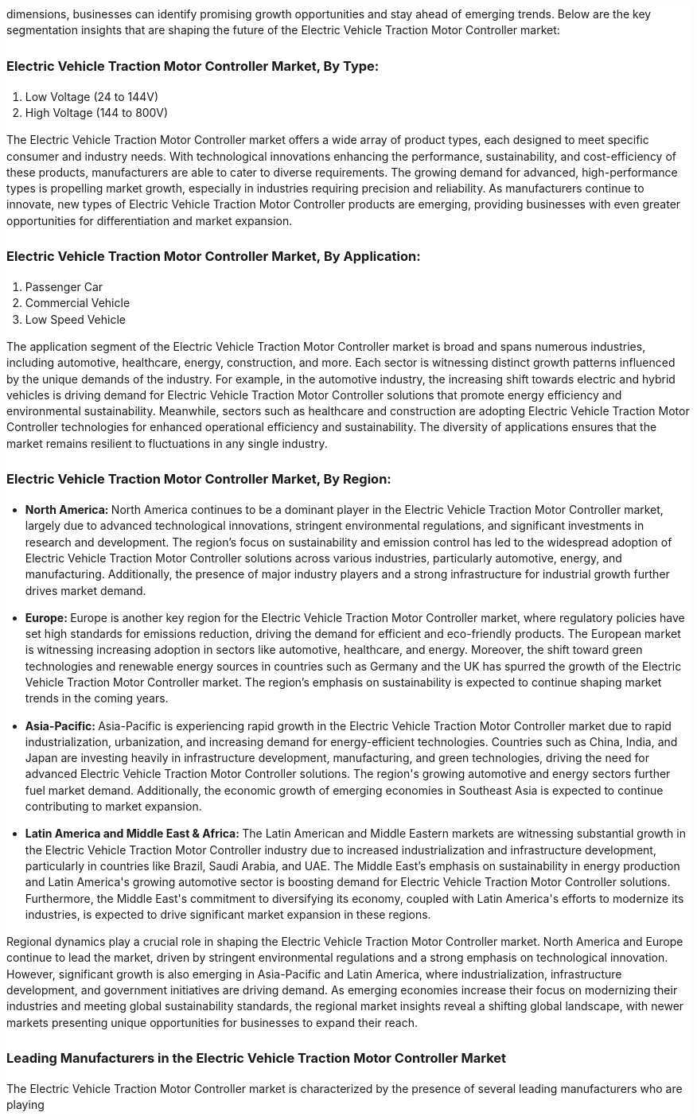 dimensions, businesses can identify promising growth opportunities and stay ahead of emerging trends. Below are the key segmentation insights that are shaping the future of the Electric Vehicle Traction Motor Controller market:</p><h3><strong>Electric Vehicle Traction Motor Controller Market, By Type:<br /></strong></h3><ol><li>Low Voltage (24 to 144V)<li> High Voltage (144 to 800V)</li></ol><p>The Electric Vehicle Traction Motor Controller market offers a wide array of product types, each designed to meet specific consumer and industry needs. With technological innovations enhancing the performance, sustainability, and cost-efficiency of these products, manufacturers are able to cater to diverse requirements. The growing demand for advanced, high-performance types is propelling market growth, especially in industries requiring precision and reliability. As manufacturers continue to innovate, new types of Electric Vehicle Traction Motor Controller products are emerging, providing businesses with even greater opportunities for differentiation and market expansion.</p><h3>Electric Vehicle Traction Motor Controller Market,&nbsp;By Application:</h3><ol><li>Passenger Car<li> Commercial Vehicle<li> Low Speed Vehicle</li></ol><p>The application segment of the Electric Vehicle Traction Motor Controller market is broad and spans numerous industries, including automotive, healthcare, energy, construction, and more. Each sector is witnessing distinct growth patterns influenced by the unique demands of the industry. For example, in the automotive industry, the increasing shift towards electric and hybrid vehicles is driving demand for Electric Vehicle Traction Motor Controller solutions that promote energy efficiency and environmental sustainability. Meanwhile, sectors such as healthcare and construction are adopting Electric Vehicle Traction Motor Controller technologies for enhanced operational efficiency and sustainability. The diversity of applications ensures that the market remains resilient to fluctuations in any single industry.</p><h3>Electric Vehicle Traction Motor Controller Market, By Region:</h3><ul><li><p><strong>North America:&nbsp;</strong>North America continues to be a dominant player in the Electric Vehicle Traction Motor Controller market, largely due to advanced technological innovations, stringent environmental regulations, and significant investments in research and development. The region&rsquo;s focus on sustainability and emission control has led to the widespread adoption of Electric Vehicle Traction Motor Controller solutions across various industries, particularly automotive, energy, and manufacturing. Additionally, the presence of major industry players and a strong infrastructure for industrial growth further drives market demand.</p></li><li><p><strong><strong>Europe:&nbsp;</strong></strong>Europe is another key region for the Electric Vehicle Traction Motor Controller market, where regulatory policies have set high standards for emissions reduction, driving the demand for efficient and eco-friendly products. The European market is witnessing increasing adoption in sectors like automotive, healthcare, and energy. Moreover, the shift toward green technologies and renewable energy sources in countries such as Germany and the UK has spurred the growth of the Electric Vehicle Traction Motor Controller market. The region&rsquo;s emphasis on sustainability is expected to continue shaping market trends in the coming years.</p></li><li><p><strong><strong>Asia-Pacific:&nbsp;</strong></strong>Asia-Pacific is experiencing rapid growth in the Electric Vehicle Traction Motor Controller market due to rapid industrialization, urbanization, and increasing demand for energy-efficient technologies. Countries such as China, India, and Japan are investing heavily in infrastructure development, manufacturing, and green technologies, driving the need for advanced Electric Vehicle Traction Motor Controller solutions. The region's growing automotive and energy sectors further fuel market demand. Additionally, the economic growth of emerging economies in Southeast Asia is expected to continue contributing to market expansion.</p></li><li><p><strong><strong>Latin America and Middle East &amp; Africa:&nbsp;</strong></strong>The Latin American and Middle Eastern markets are witnessing substantial growth in the Electric Vehicle Traction Motor Controller industry due to increased industrialization and infrastructure development, particularly in countries like Brazil, Saudi Arabia, and UAE. The Middle East&rsquo;s emphasis on sustainability in energy production and Latin America's growing automotive sector is boosting demand for Electric Vehicle Traction Motor Controller solutions. Furthermore, the Middle East's commitment to diversifying its economy, coupled with Latin America's efforts to modernize its industries, is expected to drive significant market expansion in these regions.</p></li></ul><p>Regional dynamics play a crucial role in shaping the Electric Vehicle Traction Motor Controller market. North America and Europe continue to lead the market, driven by stringent environmental regulations and a strong emphasis on technological innovation. However, significant growth is also emerging in Asia-Pacific and Latin America, where industrialization, infrastructure development, and government initiatives are driving demand. As emerging economies increase their focus on modernizing their industries and meeting global sustainability standards, the regional market insights reveal a shifting global landscape, with newer markets presenting unique opportunities for businesses to expand their reach.</p><h3><strong>Leading Manufacturers in the Electric Vehicle Traction Motor Controller Market</strong></h3><p>The Electric Vehicle Traction Motor Controller market is characterized by the presence of several leading manufacturers who are playing